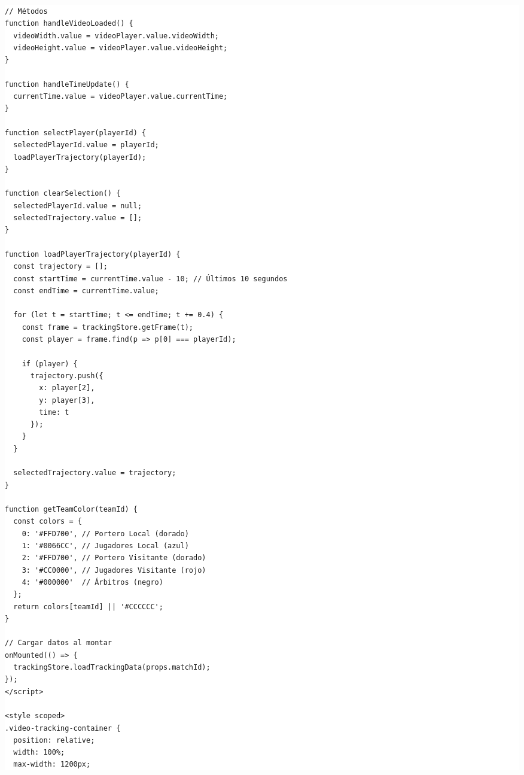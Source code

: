 ```vue
// Métodos
function handleVideoLoaded() {
  videoWidth.value = videoPlayer.value.videoWidth;
  videoHeight.value = videoPlayer.value.videoHeight;
}

function handleTimeUpdate() {
  currentTime.value = videoPlayer.value.currentTime;
}

function selectPlayer(playerId) {
  selectedPlayerId.value = playerId;
  loadPlayerTrajectory(playerId);
}

function clearSelection() {
  selectedPlayerId.value = null;
  selectedTrajectory.value = [];
}

function loadPlayerTrajectory(playerId) {
  const trajectory = [];
  const startTime = currentTime.value - 10; // Últimos 10 segundos
  const endTime = currentTime.value;

  for (let t = startTime; t <= endTime; t += 0.4) {
    const frame = trackingStore.getFrame(t);
    const player = frame.find(p => p[0] === playerId);

    if (player) {
      trajectory.push({
        x: player[2],
        y: player[3],
        time: t
      });
    }
  }

  selectedTrajectory.value = trajectory;
}

function getTeamColor(teamId) {
  const colors = {
    0: '#FFD700', // Portero Local (dorado)
    1: '#0066CC', // Jugadores Local (azul)
    2: '#FFD700', // Portero Visitante (dorado)
    3: '#CC0000', // Jugadores Visitante (rojo)
    4: '#000000'  // Árbitros (negro)
  };
  return colors[teamId] || '#CCCCCC';
}

// Cargar datos al montar
onMounted(() => {
  trackingStore.loadTrackingData(props.matchId);
});
</script>

<style scoped>
.video-tracking-container {
  position: relative;
  width: 100%;
  max-width: 1200px;
```